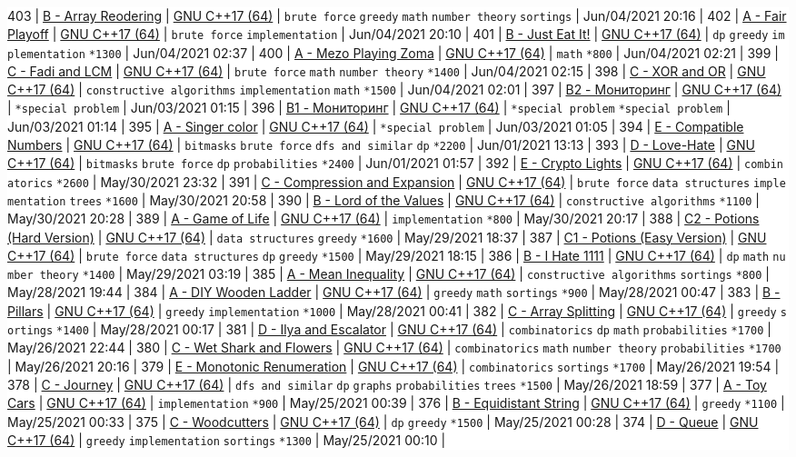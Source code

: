 403 | [B - Array Reodering](https://codeforces.com/contest/1535/problem/B) | [GNU C++17 (64)](./codeforces/1535/B.cpp) | `brute force` `greedy` `math` `number theory` `sortings` | Jun/04/2021 20:16 | 
402 | [A - Fair Playoff](https://codeforces.com/contest/1535/problem/A) | [GNU C++17 (64)](./codeforces/1535/A.cpp) | `brute force` `implementation` | Jun/04/2021 20:10 | 
401 | [B - Just Eat It!](https://codeforces.com/contest/1285/problem/B) | [GNU C++17 (64)](./codeforces/1285/B.cpp) | `dp` `greedy` `implementation` `*1300` | Jun/04/2021 02:37 | 
400 | [A - Mezo Playing Zoma](https://codeforces.com/contest/1285/problem/A) | [GNU C++17 (64)](./codeforces/1285/A.cpp) | `math` `*800` | Jun/04/2021 02:21 | 
399 | [C - Fadi and LCM](https://codeforces.com/contest/1285/problem/C) | [GNU C++17 (64)](./codeforces/1285/C.cpp) | `brute force` `math` `number theory` `*1400` | Jun/04/2021 02:15 | 
398 | [C - XOR and OR](https://codeforces.com/contest/282/problem/C) | [GNU C++17 (64)](./codeforces/282/C.cpp) | `constructive algorithms` `implementation` `math` `*1500` | Jun/04/2021 02:01 | 
397 | [B2 - Мониторинг](https://codeforces.com/contest/1531/problem/B2) | [GNU C++17 (64)](./codeforces/1531/B2.cpp) | `*special problem` | Jun/03/2021 01:15 | 
396 | [B1 - Мониторинг](https://codeforces.com/contest/1531/problem/B1) | [GNU C++17 (64)](./codeforces/1531/B1.cpp) | `*special problem` `*special problem` | Jun/03/2021 01:14 | 
395 | [A - Singer color](https://codeforces.com/contest/1531/problem/A) | [GNU C++17 (64)](./codeforces/1531/A.cpp) | `*special problem` | Jun/03/2021 01:05 | 
394 | [E - Compatible Numbers](https://codeforces.com/contest/165/problem/E) | [GNU C++17 (64)](./codeforces/165/E.cpp) | `bitmasks` `brute force` `dfs and similar` `dp` `*2200` | Jun/01/2021 13:13 | 
393 | [D - Love-Hate](https://codeforces.com/contest/1523/problem/D) | [GNU C++17 (64)](./codeforces/1523/D.cpp) | `bitmasks` `brute force` `dp` `probabilities` `*2400` | Jun/01/2021 01:57 | 
392 | [E - Crypto Lights](https://codeforces.com/contest/1523/problem/E) | [GNU C++17 (64)](./codeforces/1523/E.cpp) | `combinatorics` `*2600` | May/30/2021 23:32 | 
391 | [C - Compression and Expansion](https://codeforces.com/contest/1523/problem/C) | [GNU C++17 (64)](./codeforces/1523/C.cpp) | `brute force` `data structures` `implementation` `trees` `*1600` | May/30/2021 20:58 | 
390 | [B - Lord of the Values](https://codeforces.com/contest/1523/problem/B) | [GNU C++17 (64)](./codeforces/1523/B.cpp) | `constructive algorithms` `*1100` | May/30/2021 20:28 | 
389 | [A - Game of Life](https://codeforces.com/contest/1523/problem/A) | [GNU C++17 (64)](./codeforces/1523/A.cpp) | `implementation` `*800` | May/30/2021 20:17 | 
388 | [C2 - Potions (Hard Version)](https://codeforces.com/contest/1526/problem/C2) | [GNU C++17 (64)](./codeforces/1526/C2.cpp) | `data structures` `greedy` `*1600` | May/29/2021 18:37 | 
387 | [C1 - Potions (Easy Version)](https://codeforces.com/contest/1526/problem/C1) | [GNU C++17 (64)](./codeforces/1526/C1.cpp) | `brute force` `data structures` `dp` `greedy` `*1500` | May/29/2021 18:15 | 
386 | [B - I Hate 1111](https://codeforces.com/contest/1526/problem/B) | [GNU C++17 (64)](./codeforces/1526/B.cpp) | `dp` `math` `number theory` `*1400` | May/29/2021 03:19 | 
385 | [A - Mean Inequality](https://codeforces.com/contest/1526/problem/A) | [GNU C++17 (64)](./codeforces/1526/A.cpp) | `constructive algorithms` `sortings` `*800` | May/28/2021 19:44 | 
384 | [A - DIY Wooden Ladder](https://codeforces.com/contest/1197/problem/A) | [GNU C++17 (64)](./codeforces/1197/A.cpp) | `greedy` `math` `sortings` `*900` | May/28/2021 00:47 | 
383 | [B - Pillars](https://codeforces.com/contest/1197/problem/B) | [GNU C++17 (64)](./codeforces/1197/B.cpp) | `greedy` `implementation` `*1000` | May/28/2021 00:41 | 
382 | [C - Array Splitting](https://codeforces.com/contest/1197/problem/C) | [GNU C++17 (64)](./codeforces/1197/C.cpp) | `greedy` `sortings` `*1400` | May/28/2021 00:17 | 
381 | [D - Ilya and Escalator](https://codeforces.com/contest/518/problem/D) | [GNU C++17 (64)](./codeforces/518/D.cpp) | `combinatorics` `dp` `math` `probabilities` `*1700` | May/26/2021 22:44 | 
380 | [C - Wet Shark and Flowers](https://codeforces.com/contest/621/problem/C) | [GNU C++17 (64)](./codeforces/621/C.cpp) | `combinatorics` `math` `number theory` `probabilities` `*1700` | May/26/2021 20:16 | 
379 | [E - Monotonic Renumeration](https://codeforces.com/contest/1102/problem/E) | [GNU C++17 (64)](./codeforces/1102/E.cpp) | `combinatorics` `sortings` `*1700` | May/26/2021 19:54 | 
378 | [C - Journey](https://codeforces.com/contest/839/problem/C) | [GNU C++17 (64)](./codeforces/839/C.cpp) | `dfs and similar` `dp` `graphs` `probabilities` `trees` `*1500` | May/26/2021 18:59 | 
377 | [A - Toy Cars](https://codeforces.com/contest/545/problem/A) | [GNU C++17 (64)](./codeforces/545/A.cpp) | `implementation` `*900` | May/25/2021 00:39 | 
376 | [B - Equidistant String](https://codeforces.com/contest/545/problem/B) | [GNU C++17 (64)](./codeforces/545/B.cpp) | `greedy` `*1100` | May/25/2021 00:33 | 
375 | [C - Woodcutters](https://codeforces.com/contest/545/problem/C) | [GNU C++17 (64)](./codeforces/545/C.cpp) | `dp` `greedy` `*1500` | May/25/2021 00:28 | 
374 | [D - Queue](https://codeforces.com/contest/545/problem/D) | [GNU C++17 (64)](./codeforces/545/D.cpp) | `greedy` `implementation` `sortings` `*1300` | May/25/2021 00:10 | 